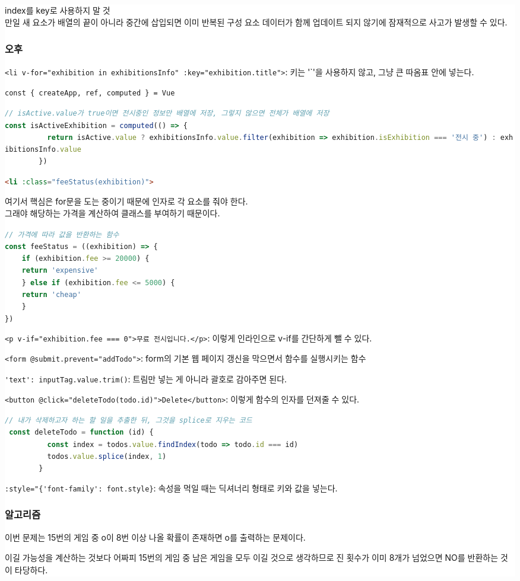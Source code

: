 index를 key로 사용하지 말 것  
만일 새 요소가 배열의 끝이 아니라 중간에 삽입되면 이미 반복된 구성 요소 데이터가 함께 업데이트 되지 않기에 잠재적으로 사고가 발생할 수   있다.   
### 오후
`<li v-for="exhibition in exhibitionsInfo" :key="exhibition.title">`: 키는 '`'을 사용하지 않고, 그냥 큰 따옴표 안에 넣는다.  

`const { createApp, ref, computed } = Vue`

``` javascript
// isActive.value가 true이면 전시중인 정보만 배열에 저장, 그렇지 않으면 전체가 배열에 저장 
const isActiveExhibition = computed(() => {
          return isActive.value ? exhibitionsInfo.value.filter(exhibition => exhibition.isExhibition === '전시 중') : exhibitionsInfo.value
        })
```


``` html
<li :class="feeStatus(exhibition)">
```
여기서 핵심은 for문을 도는 중이기 때문에 인자로 각 요소를 줘야 한다.  
그래야 해당하는 가격을 계산하여 클래스를 부여하기 때문이다.  

``` javascript
// 가격에 따라 값을 반환하는 함수  
const feeStatus = ((exhibition) => {
    if (exhibition.fee >= 20000) {
    return 'expensive'
    } else if (exhibition.fee <= 5000) {
    return 'cheap'
    }
})
```

`<p v-if="exhibition.fee === 0">무료 전시입니다.</p>`: 이렇게 인라인으로 v-if를 간단하게 뺄 수 있다.  

`<form @submit.prevent="addTodo">`: form의 기본 웹 페이지 갱신을 막으면서 함수를 실행시키는 함수  

`'text': inputTag.value.trim()`: 트림만 넣는 게 아니라 괄호로 감아주면 된다.  

`<button @click="deleteTodo(todo.id)">Delete</button>`: 이렇게 함수의 인자를 던져줄 수 있다.  

``` javascript
// 내가 삭제하고자 하는 할 일을 추출한 뒤, 그것을 splice로 지우는 코드 
 const deleteTodo = function (id) {
          const index = todos.value.findIndex(todo => todo.id === id)
          todos.value.splice(index, 1)
        }
```

`:style="{'font-family': font.style}`: 속성을 먹일 때는 딕셔너리 형태로 키와 값을 넣는다.  


### 알고리즘
이번 문제는 15번의 게임 중 o이 8번 이상 나올 확률이 존재하면 o를 출력하는 문제이다.  

이길 가능성을 계산하는 것보다 어짜피 15번의 게임 중 남은 게임을 모두 이길 것으로 생각하므로 진 횟수가 이미 8개가 넘었으면 NO를 반환하는 것이 타당하다.  
